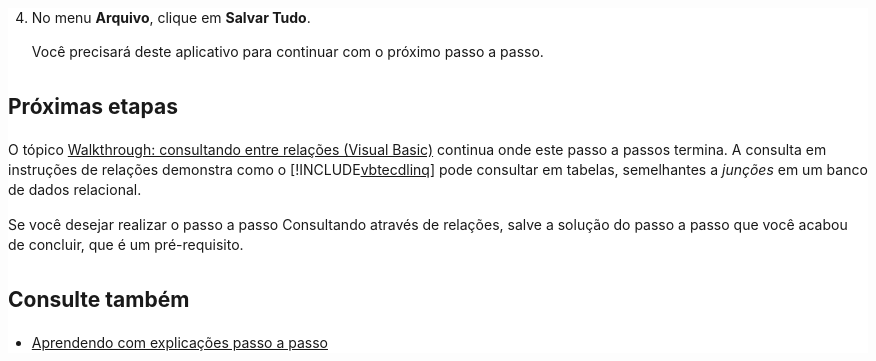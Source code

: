 4. No menu **Arquivo**, clique em **Salvar Tudo**.

     Você precisará deste aplicativo para continuar com o próximo passo a passo.

## <a name="next-steps"></a>Próximas etapas

O tópico [Walkthrough: consultando entre relações (Visual Basic)](walkthrough-querying-across-relationships-visual-basic.md) continua onde este passo a passos termina. A consulta em instruções de relações demonstra como o [!INCLUDE[vbtecdlinq](../../../../../../includes/vbtecdlinq-md.md)] pode consultar em tabelas, semelhantes a *junções* em um banco de dados relacional.

Se você desejar realizar o passo a passo Consultando através de relações, salve a solução do passo a passo que você acabou de concluir, que é um pré-requisito.

## <a name="see-also"></a>Consulte também

- [Aprendendo com explicações passo a passo](learning-by-walkthroughs.md)
